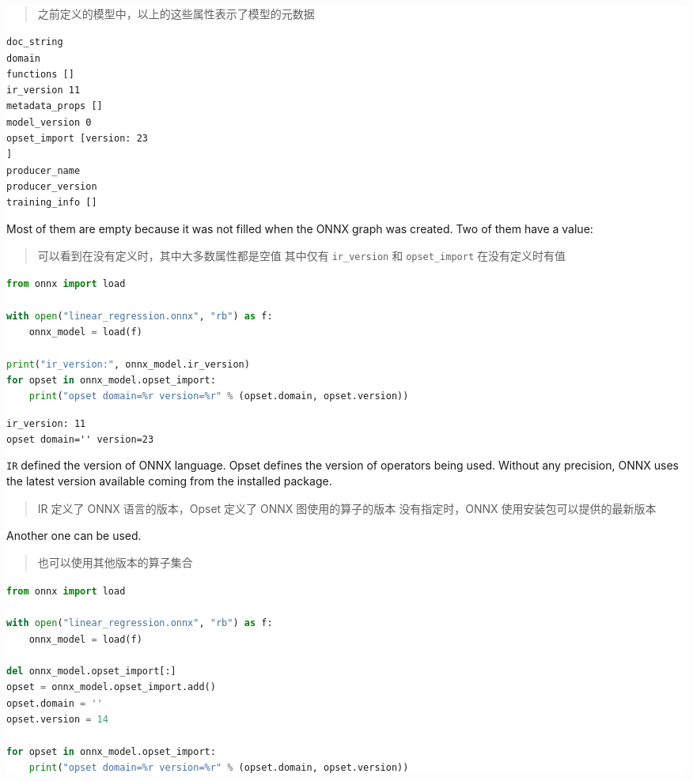 >  之前定义的模型中，以上的这些属性表示了模型的元数据

```
doc_string 
domain 
functions []
ir_version 11
metadata_props []
model_version 0
opset_import [version: 23
]
producer_name 
producer_version 
training_info []
```

Most of them are empty because it was not filled when the ONNX graph was created. Two of them have a value:
>  可以看到在没有定义时，其中大多数属性都是空值
>  其中仅有 `ir_version` 和 `opset_import` 在没有定义时有值

```python
from onnx import load

with open("linear_regression.onnx", "rb") as f:
    onnx_model = load(f)

print("ir_version:", onnx_model.ir_version)
for opset in onnx_model.opset_import:
    print("opset domain=%r version=%r" % (opset.domain, opset.version))
```

```
ir_version: 11
opset domain='' version=23
```

`IR` defined the version of ONNX language. Opset defines the version of operators being used. Without any precision, ONNX uses the latest version available coming from the installed package. 
>  IR 定义了 ONNX 语言的版本，Opset 定义了 ONNX 图使用的算子的版本
>  没有指定时，ONNX 使用安装包可以提供的最新版本

Another one can be used.
>  也可以使用其他版本的算子集合

```python
from onnx import load

with open("linear_regression.onnx", "rb") as f:
    onnx_model = load(f)

del onnx_model.opset_import[:]
opset = onnx_model.opset_import.add()
opset.domain = ''
opset.version = 14

for opset in onnx_model.opset_import:
    print("opset domain=%r version=%r" % (opset.domain, opset.version))
```
